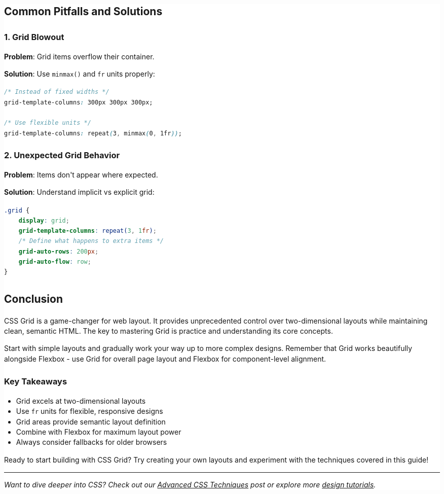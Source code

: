 ## Common Pitfalls and Solutions

### 1. Grid Blowout

**Problem**: Grid items overflow their container.

**Solution**: Use `minmax()` and `fr` units properly:

```css
/* Instead of fixed widths */
grid-template-columns: 300px 300px 300px;

/* Use flexible units */
grid-template-columns: repeat(3, minmax(0, 1fr));
```

### 2. Unexpected Grid Behavior

**Problem**: Items don't appear where expected.

**Solution**: Understand implicit vs explicit grid:

```css
.grid {
    display: grid;
    grid-template-columns: repeat(3, 1fr);
    /* Define what happens to extra items */
    grid-auto-rows: 200px;
    grid-auto-flow: row;
}
```

## Conclusion

CSS Grid is a game-changer for web layout. It provides unprecedented control over two-dimensional layouts while maintaining clean, semantic HTML. The key to mastering Grid is practice and understanding its core concepts.

Start with simple layouts and gradually work your way up to more complex designs. Remember that Grid works beautifully alongside Flexbox - use Grid for overall page layout and Flexbox for component-level alignment.

### Key Takeaways

- Grid excels at two-dimensional layouts
- Use `fr` units for flexible, responsive designs
- Grid areas provide semantic layout definition
- Combine with Flexbox for maximum layout power
- Always consider fallbacks for older browsers

Ready to start building with CSS Grid? Try creating your own layouts and experiment with the techniques covered in this guide!

---

*Want to dive deeper into CSS? Check out our [Advanced CSS Techniques](/posts/advanced-css-techniques/) post or explore more [design tutorials](/collections/design/).*
